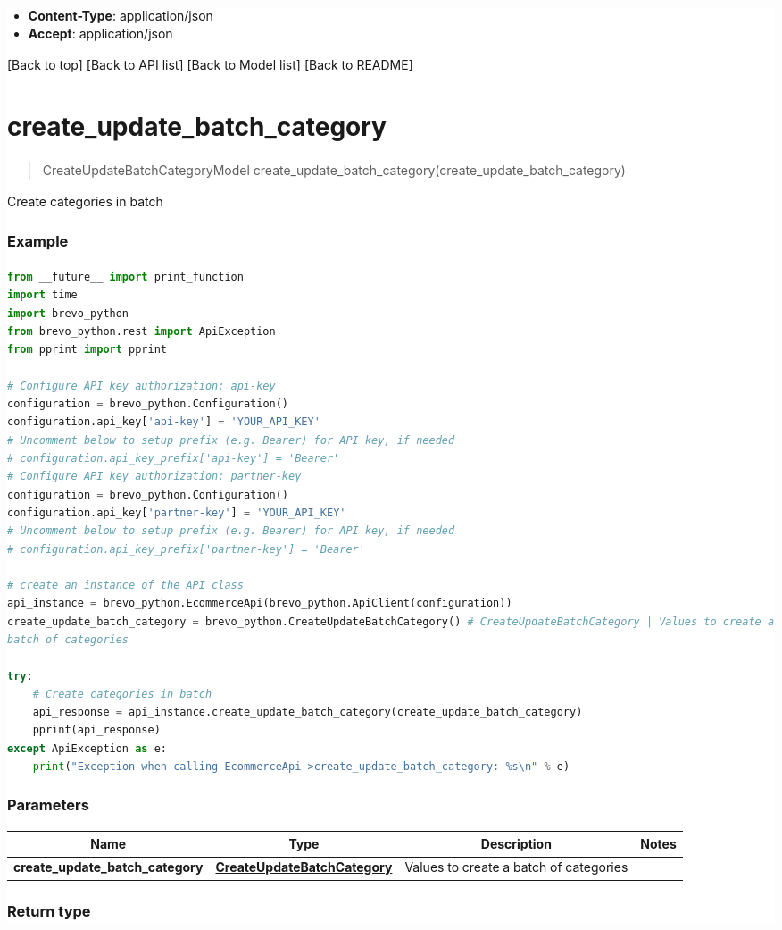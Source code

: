  - **Content-Type**: application/json
 - **Accept**: application/json

[[Back to top]](#) [[Back to API list]](../README.md#documentation-for-api-endpoints) [[Back to Model list]](../README.md#documentation-for-models) [[Back to README]](../README.md)

# **create_update_batch_category**
> CreateUpdateBatchCategoryModel create_update_batch_category(create_update_batch_category)

Create categories in batch

### Example
```python
from __future__ import print_function
import time
import brevo_python
from brevo_python.rest import ApiException
from pprint import pprint

# Configure API key authorization: api-key
configuration = brevo_python.Configuration()
configuration.api_key['api-key'] = 'YOUR_API_KEY'
# Uncomment below to setup prefix (e.g. Bearer) for API key, if needed
# configuration.api_key_prefix['api-key'] = 'Bearer'
# Configure API key authorization: partner-key
configuration = brevo_python.Configuration()
configuration.api_key['partner-key'] = 'YOUR_API_KEY'
# Uncomment below to setup prefix (e.g. Bearer) for API key, if needed
# configuration.api_key_prefix['partner-key'] = 'Bearer'

# create an instance of the API class
api_instance = brevo_python.EcommerceApi(brevo_python.ApiClient(configuration))
create_update_batch_category = brevo_python.CreateUpdateBatchCategory() # CreateUpdateBatchCategory | Values to create a batch of categories

try:
    # Create categories in batch
    api_response = api_instance.create_update_batch_category(create_update_batch_category)
    pprint(api_response)
except ApiException as e:
    print("Exception when calling EcommerceApi->create_update_batch_category: %s\n" % e)
```

### Parameters

Name | Type | Description  | Notes
------------- | ------------- | ------------- | -------------
 **create_update_batch_category** | [**CreateUpdateBatchCategory**](CreateUpdateBatchCategory.md)| Values to create a batch of categories | 

### Return type
